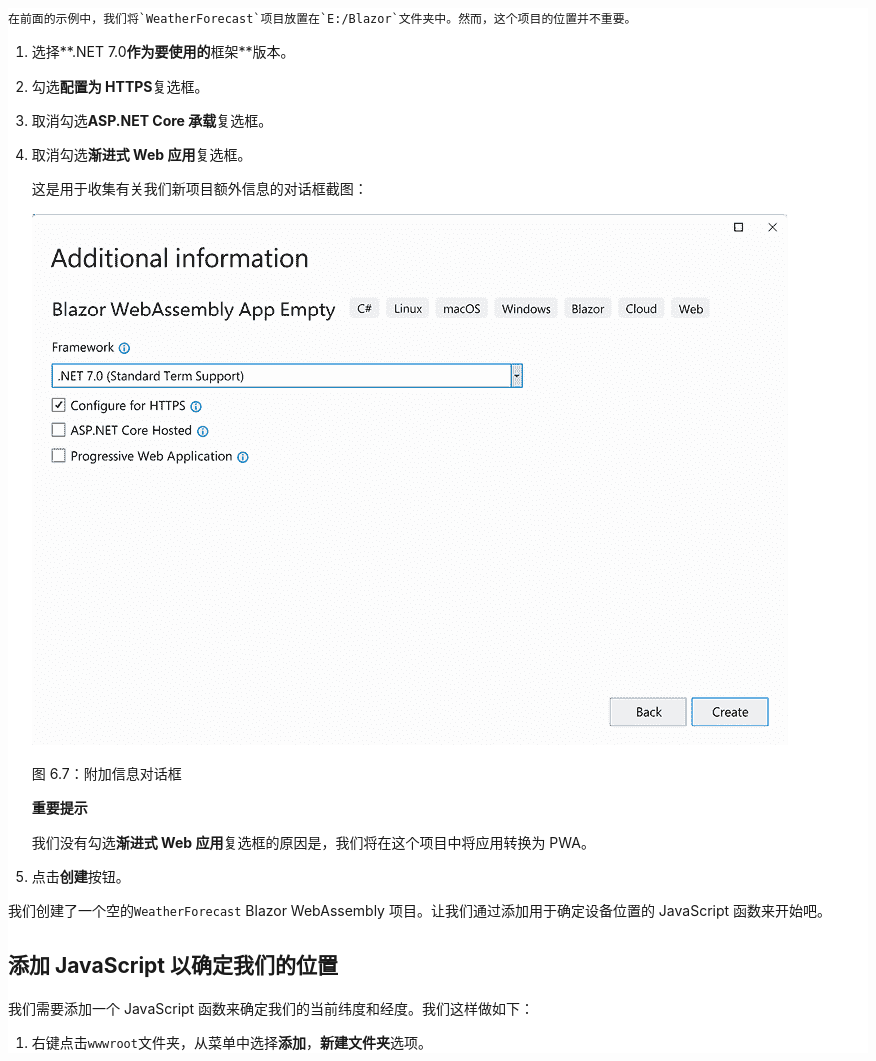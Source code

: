     在前面的示例中，我们将`WeatherForecast`项目放置在`E:/Blazor`文件夹中。然而，这个项目的位置并不重要。

1.  选择**.NET 7.0**作为要使用的**框架**版本。

1.  勾选**配置为 HTTPS**复选框。

1.  取消勾选**ASP.NET Core 承载**复选框。

1.  取消勾选**渐进式 Web 应用**复选框。

    这是用于收集有关我们新项目额外信息的对话框截图：

    ![图形用户界面、文本、应用程序、电子邮件  自动生成的描述](img/B18471_06_07.png)

    图 6.7：附加信息对话框

    **重要提示**

    我们没有勾选**渐进式 Web 应用**复选框的原因是，我们将在这个项目中将应用转换为 PWA。

1.  点击**创建**按钮。

我们创建了一个空的`WeatherForecast` Blazor WebAssembly 项目。让我们通过添加用于确定设备位置的 JavaScript 函数来开始吧。

## 添加 JavaScript 以确定我们的位置

我们需要添加一个 JavaScript 函数来确定我们的当前纬度和经度。我们这样做如下：

1.  右键点击`wwwroot`文件夹，从菜单中选择**添加**，**新建文件夹**选项。
